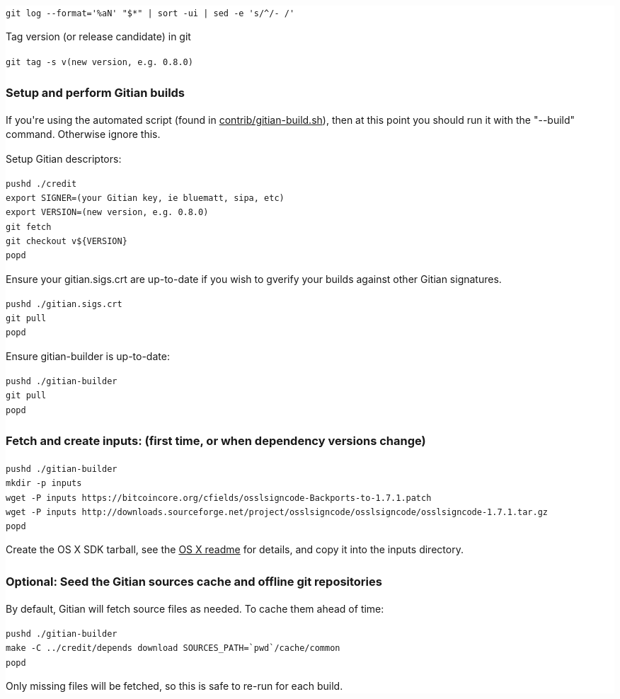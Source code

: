     git log --format='%aN' "$*" | sort -ui | sed -e 's/^/- /'

Tag version (or release candidate) in git

    git tag -s v(new version, e.g. 0.8.0)

### Setup and perform Gitian builds

If you're using the automated script (found in [contrib/gitian-build.sh](/contrib/gitian-build.sh)), then at this point you should run it with the "--build" command. Otherwise ignore this.

Setup Gitian descriptors:

    pushd ./credit
    export SIGNER=(your Gitian key, ie bluematt, sipa, etc)
    export VERSION=(new version, e.g. 0.8.0)
    git fetch
    git checkout v${VERSION}
    popd

Ensure your gitian.sigs.crt are up-to-date if you wish to gverify your builds against other Gitian signatures.

    pushd ./gitian.sigs.crt
    git pull
    popd

Ensure gitian-builder is up-to-date:

    pushd ./gitian-builder
    git pull
    popd

### Fetch and create inputs: (first time, or when dependency versions change)

    pushd ./gitian-builder
    mkdir -p inputs
    wget -P inputs https://bitcoincore.org/cfields/osslsigncode-Backports-to-1.7.1.patch
    wget -P inputs http://downloads.sourceforge.net/project/osslsigncode/osslsigncode/osslsigncode-1.7.1.tar.gz
    popd

Create the OS X SDK tarball, see the [OS X readme](README_osx.md) for details, and copy it into the inputs directory.

### Optional: Seed the Gitian sources cache and offline git repositories

By default, Gitian will fetch source files as needed. To cache them ahead of time:

    pushd ./gitian-builder
    make -C ../credit/depends download SOURCES_PATH=`pwd`/cache/common
    popd

Only missing files will be fetched, so this is safe to re-run for each build.
